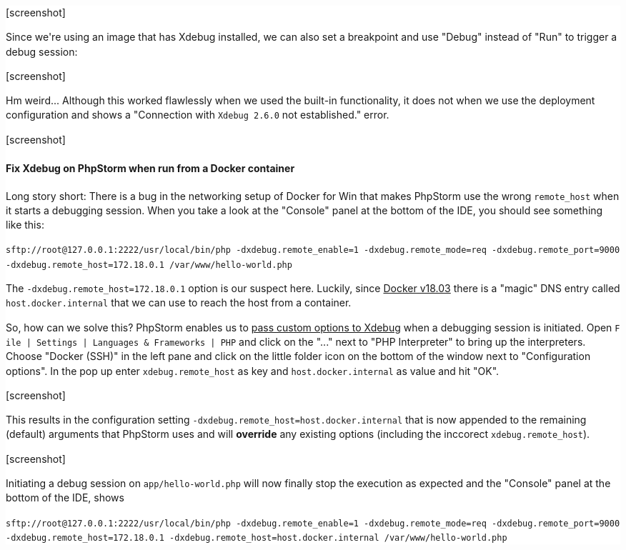 [screenshot]

Since we're using an image that has Xdebug installed, we can also set a breakpoint and use "Debug" instead of "Run" to trigger a debug session:

[screenshot]

Hm weird... Although this worked flawlessly when we used the built-in functionality, it does not when we use the deployment configuration and shows
a "Connection with `Xdebug 2.6.0` not established." error.

[screenshot]

#### Fix Xdebug on PhpStorm when run from a Docker container

Long story short: There is a bug in the networking setup of Docker for Win that makes PhpStorm use the wrong `remote_host` when it starts a 
debugging session. When you take a look at the "Console" panel at the bottom of the IDE, you should see something like this:

````
sftp://root@127.0.0.1:2222/usr/local/bin/php -dxdebug.remote_enable=1 -dxdebug.remote_mode=req -dxdebug.remote_port=9000 -dxdebug.remote_host=172.18.0.1 /var/www/hello-world.php
````

The `-dxdebug.remote_host=172.18.0.1` option is our suspect here. Luckily, since 
[Docker v18.03](https://docs.docker.com/docker-for-windows/networking/#use-cases-and-workarounds) there is a "magic" DNS entry called `host.docker.internal`
that we can use to reach the host from a container.

So, how can we solve this? PhpStorm enables us to 
[pass custom options to Xdebug](https://www.jetbrains.com/help/phpstorm/configuring-xdebug.html#d165872e407) when a debugging session is initiated.
Open `File | Settings | Languages & Frameworks | PHP` and click on the "..." next to "PHP Interpreter" to bring up the interpreters. Choose 
"Docker (SSH)" in the left pane and click on the little folder icon on the bottom of the window next to "Configuration options". In the pop up enter
`xdebug.remote_host` as key and `host.docker.internal` as value and hit "OK".

[screenshot]

This results in the configuration setting `-dxdebug.remote_host=host.docker.internal` that is now appended to the remaining (default) arguments 
that PhpStorm uses and will **override** any existing options (including the inccorect `xdebug.remote_host`).

[screenshot]

Initiating a debug session on `app/hello-world.php` will now finally stop the execution as expected and the 
"Console" panel at the bottom of the IDE, shows

````
sftp://root@127.0.0.1:2222/usr/local/bin/php -dxdebug.remote_enable=1 -dxdebug.remote_mode=req -dxdebug.remote_port=9000 -dxdebug.remote_host=172.18.0.1 -dxdebug.remote_host=host.docker.internal /var/www/hello-world.php
````
